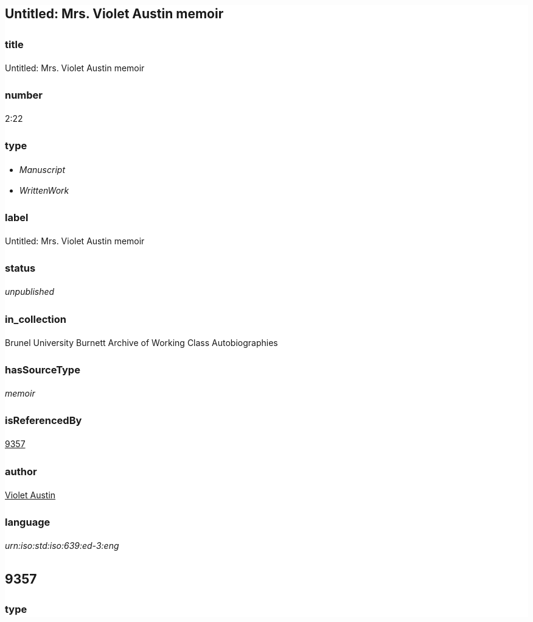 ## Untitled: Mrs. Violet Austin memoir

### title


Untitled: Mrs. Violet Austin memoir

### number


2:22

### type

 - *Manuscript*

 - *WrittenWork*

### label


Untitled: Mrs. Violet Austin memoir

### status


*unpublished*

### in_collection


Brunel University Burnett Archive of Working Class Autobiographies

### hasSourceType


*memoir*

### isReferencedBy


[9357](#9357)

### author


[Violet Austin](#Violet-Austin)

### language


*urn:iso:std:iso:639:ed-3:eng*

## 9357

### type

